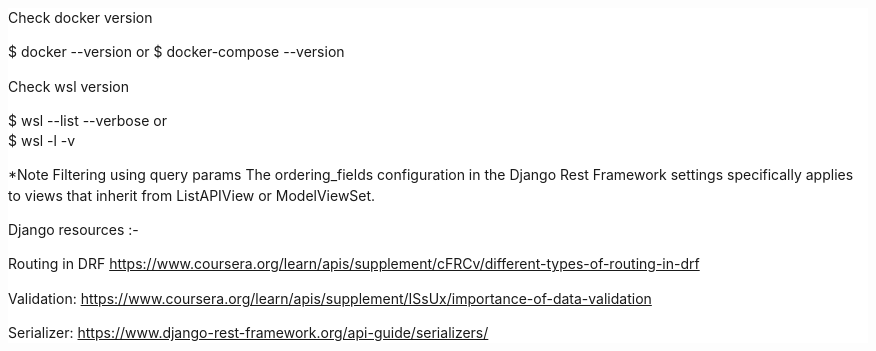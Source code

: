 

Check docker version

$ docker --version   or 
$ docker-compose --version





Check wsl version

$ wsl --list --verbose  or  
$ wsl -l -v 



*Note
Filtering using query params
The ordering_fields configuration in the Django Rest Framework settings specifically applies to views that inherit from ListAPIView or ModelViewSet. 




Django resources :-


Routing in DRF
https://www.coursera.org/learn/apis/supplement/cFRCv/different-types-of-routing-in-drf


Validation:
https://www.coursera.org/learn/apis/supplement/ISsUx/importance-of-data-validation


Serializer:
https://www.django-rest-framework.org/api-guide/serializers/




